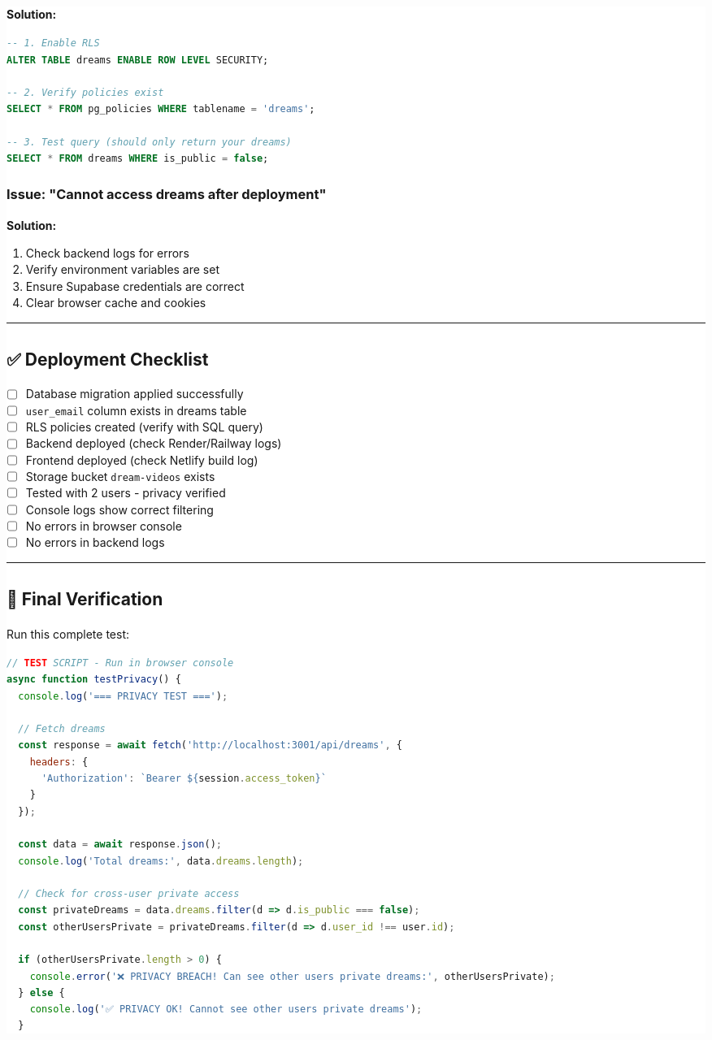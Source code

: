 **Solution:**
```sql
-- 1. Enable RLS
ALTER TABLE dreams ENABLE ROW LEVEL SECURITY;

-- 2. Verify policies exist
SELECT * FROM pg_policies WHERE tablename = 'dreams';

-- 3. Test query (should only return your dreams)
SELECT * FROM dreams WHERE is_public = false;
```

### Issue: "Cannot access dreams after deployment"

**Solution:**
1. Check backend logs for errors
2. Verify environment variables are set
3. Ensure Supabase credentials are correct
4. Clear browser cache and cookies

---

## ✅ Deployment Checklist

- [ ] Database migration applied successfully
- [ ] `user_email` column exists in dreams table
- [ ] RLS policies created (verify with SQL query)
- [ ] Backend deployed (check Render/Railway logs)
- [ ] Frontend deployed (check Netlify build log)
- [ ] Storage bucket `dream-videos` exists
- [ ] Tested with 2 users - privacy verified
- [ ] Console logs show correct filtering
- [ ] No errors in browser console
- [ ] No errors in backend logs

---

## 🎯 Final Verification

Run this complete test:

```javascript
// TEST SCRIPT - Run in browser console
async function testPrivacy() {
  console.log('=== PRIVACY TEST ===');
  
  // Fetch dreams
  const response = await fetch('http://localhost:3001/api/dreams', {
    headers: {
      'Authorization': `Bearer ${session.access_token}`
    }
  });
  
  const data = await response.json();
  console.log('Total dreams:', data.dreams.length);
  
  // Check for cross-user private access
  const privateDreams = data.dreams.filter(d => d.is_public === false);
  const otherUsersPrivate = privateDreams.filter(d => d.user_id !== user.id);
  
  if (otherUsersPrivate.length > 0) {
    console.error('❌ PRIVACY BREACH! Can see other users private dreams:', otherUsersPrivate);
  } else {
    console.log('✅ PRIVACY OK! Cannot see other users private dreams');
  }
```